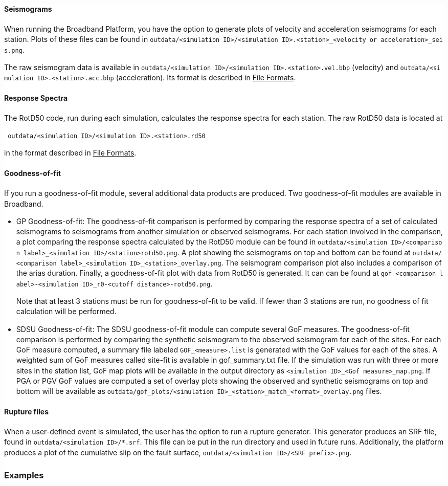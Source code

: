 #### Seismograms

When running the Broadband Platform, you have the option to generate plots of velocity and acceleration seismograms for each station. Plots of these files can be found in `outdata/<simulation ID>/<simulation ID>.<station>_<velocity or acceleration>_seis.png`.

The raw seismogram data is available in `outdata/<simulation ID>/<simulation ID>.<station>.vel.bbp` (velocity) and `outdata/<simulation ID>.<station>.acc.bbp` (acceleration).  Its format is described in [File Formats](./File-Format-Guide).

#### Response Spectra

The RotD50 code, run during each simulation, calculates the response spectra for each station. The raw RotD50 data is located at

```
 outdata/<simulation ID>/<simulation ID>.<station>.rd50
```

in the format described in [File Formats](./File-Format-Guide).

#### Goodness-of-fit

If you run a goodness-of-fit module, several additional data products are produced. Two goodness-of-fit modules are available in Broadband.

* GP Goodness-of-fit: The goodness-of-fit comparison is performed by comparing the response spectra of a set of calculated seismograms to seismograms from another simulation or observed seismograms. For each station involved in the comparison, a plot comparing the response spectra calculated by the RotD50 module can be found in `outdata/<simulation ID>/<comparison label>_<simulation ID>/<station>rotd50.png`. A plot showing the seismograms on top and bottom can be found at `outdata/<comparison label>_<simulation ID>_<station>_overlay.png`. The seismogram comparison plot also includes a comparison of the arias duration. Finally, a goodness-of-fit plot with data from RotD50 is generated. It can can be found at `gof-<comparison label>-<simulation ID>_r0-<cutoff distance>-rotd50.png`.

   Note that at least 3 stations must be run for goodness-of-fit to be valid. If fewer than 3 stations are run, no goodness of fit calculation will be performed.

* SDSU Goodness-of-fit: The SDSU goodness-of-fit module can compute several GoF measures. The goodness-of-fit comparison is performed by comparing the synthetic seismogram to the observed seismogram for each of the sites. For each GoF measure computed, a summary file labeled `GOF_<measure>.list` is generated with the GoF values for each of the sites. A weighted sum of GoF measures called site-fit is available in gof_summary.txt file. If the simulation was run with three or more sites in the station list, GoF map plots will be available in the output directory as `<simulation ID>_<Gof measure>_map.png`. If PGA or PGV GoF values are computed a set of overlay plots showing the observed and synthetic seismograms on top and bottom will be available as `outdata/gof_plots/<simulation ID>_<station>_match_<format>_overlay.png` files.

#### Rupture files

When a user-defined event is simulated, the user has the option to run a rupture generator. This generator produces an SRF file, found in `outdata/<simulation ID>/*.srf`.  This file can be put in the run directory and used in future runs.  Additionally, the platform produces a plot of the cumulative slip on the fault surface, `outdata/<simulation ID>/<SRF prefix>.png`.

### Examples
